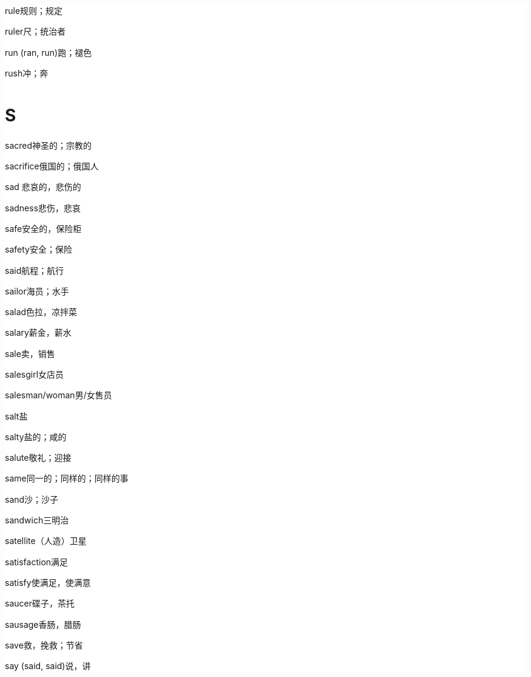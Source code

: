 rule规则；规定

ruler尺；统治者

run (ran, run)跑；褪色

rush冲；奔

 

# S

 

sacred神圣的；宗教的

sacrifice俄国的；俄国人

sad 悲哀的，悲伤的

sadness悲伤，悲哀

safe安全的，保险柜

safety安全；保险

said航程；航行

sailor海员；水手

salad色拉，凉拌菜

salary薪金，薪水

sale卖，销售

salesgirl女店员

salesman/woman男/女售员

salt盐

salty盐的；咸的

salute敬礼；迎接

same同一的；同样的；同样的事

sand沙；沙子

sandwich三明治

satellite（人造）卫星

satisfaction满足

satisfy使满足，使满意

saucer碟子，茶托

sausage香肠，腊肠

save救，挽救；节省

say (said, said)说，讲
